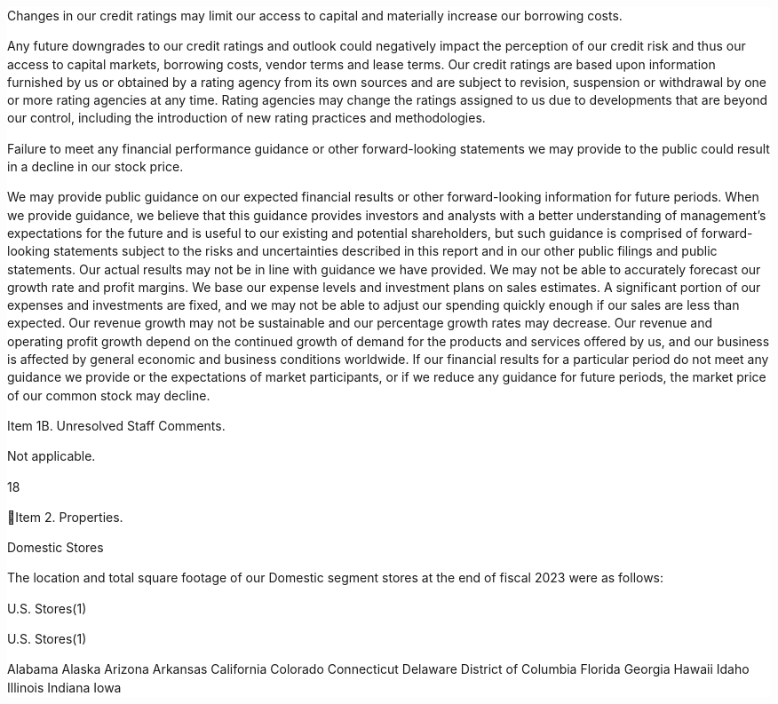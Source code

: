 Changes in our credit ratings may limit our access to capital and materially increase our borrowing costs.

Any future downgrades to our credit ratings and outlook could negatively impact the perception of our credit risk and thus our access to capital markets,
borrowing costs, vendor terms and lease terms. Our credit ratings are based upon information furnished by us or obtained by a rating agency from its own
sources and are subject to revision, suspension or withdrawal by one or more rating agencies at any time. Rating agencies may change the ratings assigned to
us due to developments that are beyond our control, including the introduction of new rating practices and methodologies.

Failure to meet any financial performance guidance or other forward-looking statements we may provide to the public could result in a decline in our
stock price.

We may provide public guidance on our expected financial results or other forward-looking information for future periods. When we provide guidance, we believe
that this guidance provides investors and analysts with a better understanding of management’s expectations for the future and is useful to our existing and
potential shareholders, but such guidance is comprised of forward-looking statements subject to the risks and uncertainties described in this report and in our
other public filings and public statements. Our actual results may not be in line with guidance we have provided. We may not be able to accurately forecast our
growth rate and profit margins. We base our expense levels and investment plans on sales estimates. A significant portion of our expenses and investments are
fixed, and we may not be able to adjust our spending quickly enough if our sales are less than expected. Our revenue growth may not be sustainable and our
percentage growth rates may decrease. Our revenue and operating profit growth depend on the continued growth of demand for the products and services
offered by us, and our business is affected by general economic and business conditions worldwide. If our financial results for a particular period do not meet any
guidance we provide or the expectations of market participants, or if we reduce any guidance for future periods, the market price of our common stock may
decline.

Item 1B. Unresolved Staff Comments.

Not applicable.

18

Item 2. Properties.

Domestic Stores

The location and total square footage of our Domestic segment stores at the end of fiscal 2023 were as follows:

U.S. Stores(1)

U.S. Stores(1)

Alabama
Alaska
Arizona
Arkansas
California
Colorado
Connecticut
Delaware
District of Columbia
Florida
Georgia
Hawaii
Idaho
Illinois
Indiana
Iowa